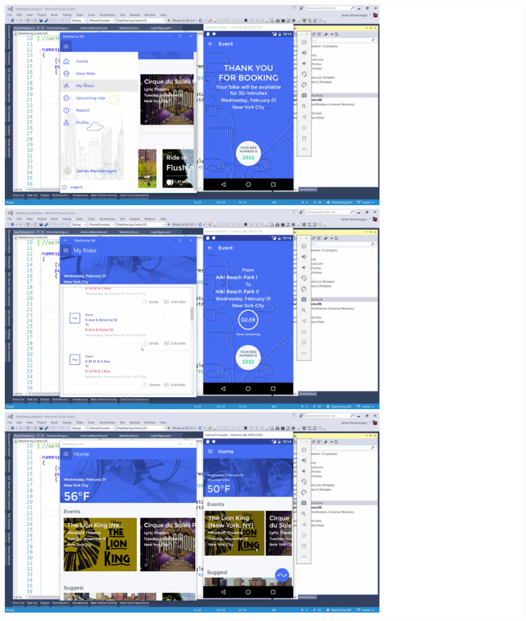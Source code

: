 <img src ="media/80.png" width="624"/>

<img src ="media/81.png" width="624"/>

<img src ="media/82.png" width="624"/>
